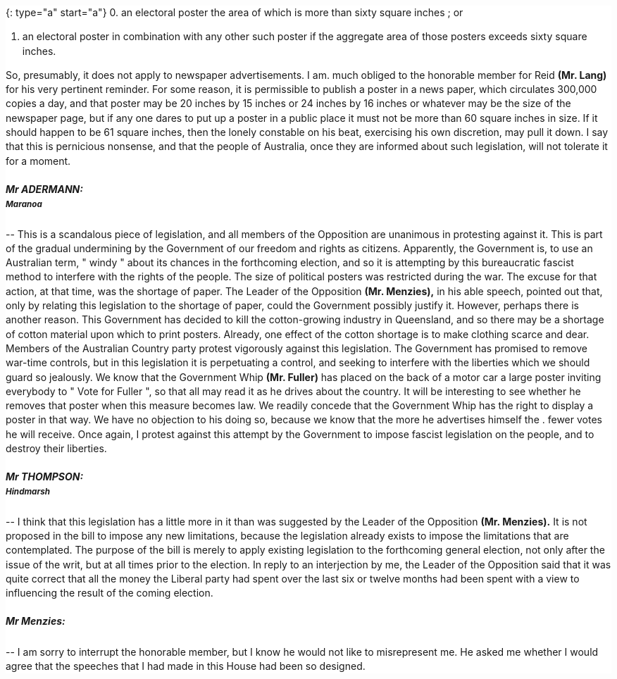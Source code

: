 {: type="a" start="a"}
0. an electoral poster the area of which is more than sixty square inches ; or 
1. an electoral poster in combination with any other such poster if the aggregate area of those posters exceeds sixty square inches. 

So, presumably, it does not apply to newspaper advertisements. I am. much obliged to the honorable member for Reid  **(Mr. Lang)**  for his very pertinent reminder. For some reason, it is permissible to publish a poster in a news paper, which circulates 300,000 copies a day, and that poster may be 20 inches by 15 inches or 24 inches by 16 inches or whatever may be the size of the newspaper page, but if any one dares to put up a poster in a public place it must not be more than 60 square inches in size. If it should happen to be 61 square inches, then the lonely constable on his beat, exercising his own discretion, may pull it down. I say that this is pernicious nonsense, and that the people of Australia, once they are informed about such legislation, will not tolerate it for a moment. 

##### Mr ADERMANN:<br><small class="text-muted">Maranoa</small>

-- This is a scandalous piece of legislation, and all members of the Opposition are unanimous in protesting against it. This is part of the gradual undermining by the Government of our freedom and rights as citizens. Apparently, the Government is, to use an Australian term, " windy " about its chances in the forthcoming election, and so it is attempting by this bureaucratic fascist method to interfere with the rights of the people. The size of political posters was restricted during the war. The excuse for that action, at that time, was the shortage of paper. The Leader of the Opposition  **(Mr. Menzies),**  in his able speech, pointed out that, only by relating this legislation to the shortage of paper, could the Government possibly justify it. However, perhaps there is another reason. This Government has decided to kill the cotton-growing industry in Queensland, and so there may be a shortage of cotton material upon which to print posters. Already, one effect of the cotton shortage is to make clothing scarce and dear. Members of the Australian Country party protest vigorously against this legislation. The Government has promised to remove war-time controls, but in this legislation it is perpetuating a control, and seeking to interfere with the liberties which we should guard so jealously. We know that the Government Whip  **(Mr. Fuller)**  has placed on the back of a motor car a large poster inviting everybody to " Vote for Fuller ", so that all may read it as he drives about the country. It will be interesting to see whether he removes that poster when this measure becomes law. We readily concede that the Government Whip has the right to display a poster in that way. We have no objection to his doing so, because we know that the more he advertises himself the . fewer votes he will receive. Once again, I protest against this attempt by the Government to impose fascist legislation on the people, and to destroy their liberties. 

##### Mr THOMPSON:<br><small class="text-muted">Hindmarsh</small>

-- I think that this legislation has a little more in it than was suggested by the Leader of the Opposition  **(Mr. Menzies).**  It is not proposed in the bill to impose any new limitations, because the legislation already exists to impose the limitations that are contemplated. The purpose of the bill is merely to apply existing legislation to the forthcoming general election, not only after the issue of the writ, but at all times prior to the election. In reply to an interjection by me, the Leader of the Opposition said that it was quite correct that all the money the Liberal party had spent over the last six or twelve months had been spent with a view to influencing the result of the coming election. 

##### Mr Menzies:

--  I am sorry to interrupt the honorable member, but I know he would not like to misrepresent me. He asked me whether I would agree that the speeches that I had made in this House had been so designed. 

